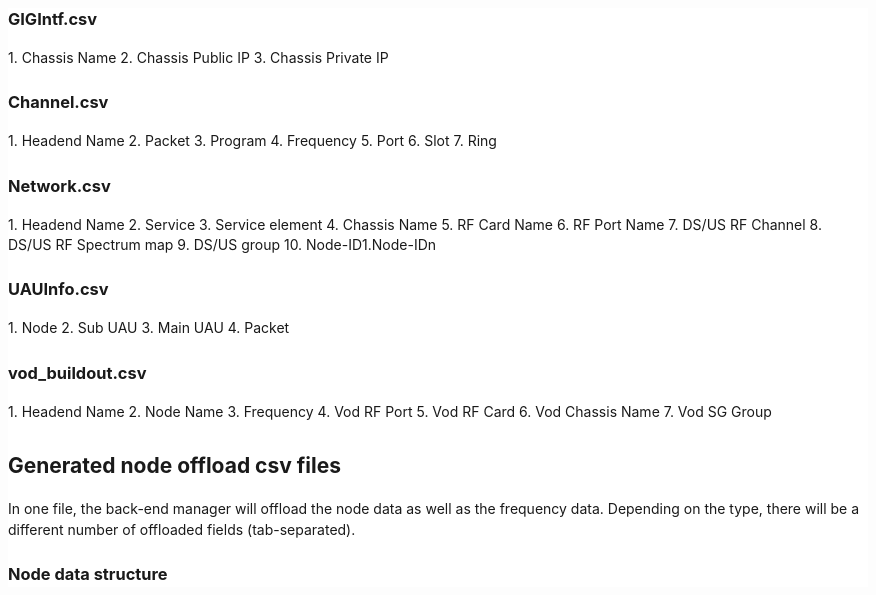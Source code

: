 ### GIGIntf.csv

1\. Chassis Name
2. Chassis Public IP
3. Chassis Private IP

### Channel.csv

1\. Headend Name
2. Packet
3. Program
4. Frequency
5. Port
6. Slot
7. Ring

### Network.csv

1\. Headend Name
2. Service
3. Service element
4. Chassis Name
5. RF Card Name
6. RF Port Name
7. DS/US RF Channel
8. DS/US RF Spectrum map
9. DS/US group
10. Node-ID1.Node-IDn

### UAUInfo.csv

1\. Node
2. Sub UAU
3. Main UAU
4. Packet

### vod_buildout.csv

1\. Headend Name
2. Node Name
3. Frequency
4. Vod RF Port
5. Vod RF Card
6. Vod Chassis Name
7. Vod SG Group

## Generated node offload csv files

In one file, the back-end manager will offload the node data as well as the frequency data. Depending on the type, there will be a different number of offloaded fields (tab-separated).

### Node data structure
